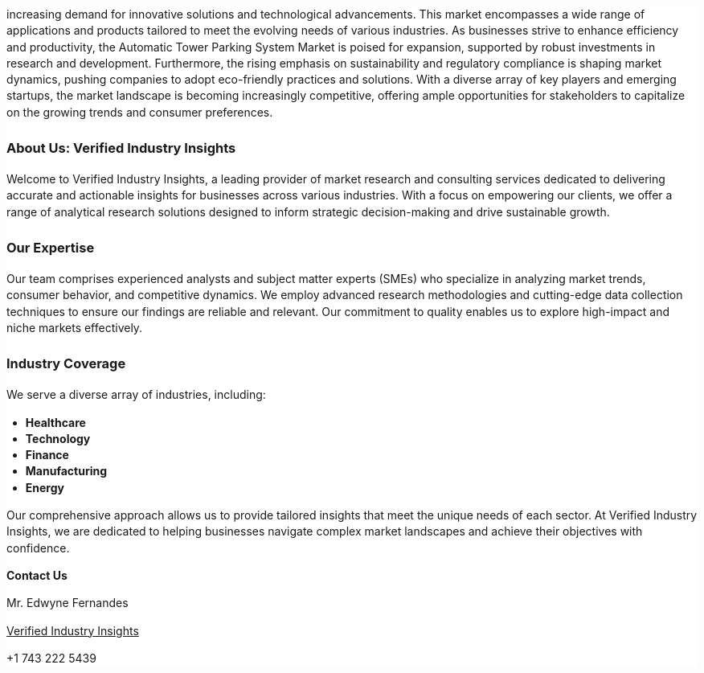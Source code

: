 increasing demand for innovative solutions and technological advancements. This market encompasses a wide range of applications and products tailored to meet the evolving needs of various industries. As businesses strive to enhance efficiency and productivity, the Automatic Tower Parking System Market is poised for expansion, supported by robust investments in research and development. Furthermore, the rising emphasis on sustainability and regulatory compliance is shaping market dynamics, pushing companies to adopt eco-friendly practices and solutions. With a diverse array of key players and emerging startups, the market landscape is becoming increasingly competitive, offering ample opportunities for stakeholders to capitalize on the growing trends and consumer preferences.</p><h3>About Us: Verified Industry Insights</h3><p>Welcome to Verified Industry Insights, a leading provider of market research and consulting services dedicated to delivering accurate and actionable insights for businesses across various industries. With a focus on empowering our clients, we offer a range of analytical research solutions designed to inform strategic decision-making and drive sustainable growth.</p><h3>Our Expertise</h3><p>Our team comprises experienced analysts and subject matter experts (SMEs) who specialize in analyzing market trends, consumer behavior, and competitive dynamics. We employ advanced research methodologies and cutting-edge data collection techniques to ensure our findings are reliable and relevant. Our commitment to quality enables us to explore high-impact and niche markets effectively.</p><h3>Industry Coverage</h3><p>We serve a diverse array of industries, including:</p><ul><li><strong>Healthcare</strong></li><li><strong>Technology</strong></li><li><strong>Finance</strong></li><li><strong>Manufacturing</strong></li><li><strong>Energy</strong></li></ul><p>Our comprehensive approach allows us to provide tailored insights that meet the unique needs of each sector. At Verified Industry Insights, we are dedicated to helping businesses navigate complex market landscapes and achieve their objectives with confidence.</p><p><strong>Contact Us</strong></p><p>Mr. Edwyne Fernandes</p><p><a href="https://www.verifiedindustryinsights.com/">Verified Industry Insights</a></p><p>+1 743 222 5439</p>
